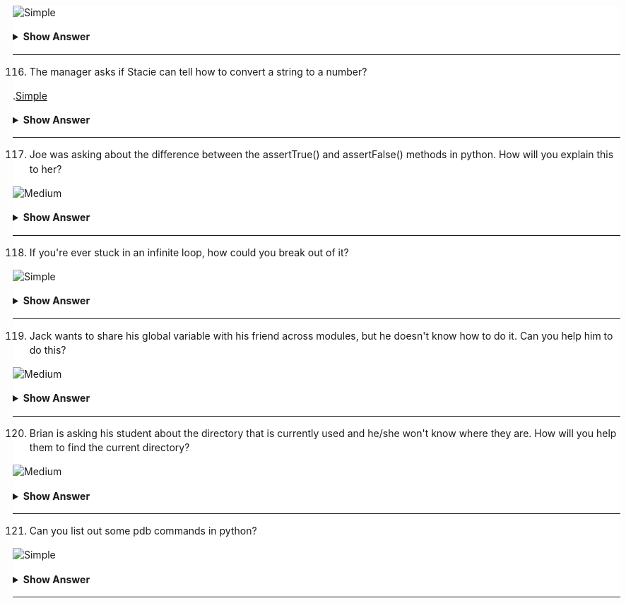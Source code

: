 ![Simple](https://github.com/revaturelabs/interviewquestions/blob/dev/InterviewSpecificQuestions/ComplexityTags/simple%20(2).svg)
  
<details><summary><b>Show Answer </b></summary></details>

---
 
116. The manager asks if Stacie can tell how to convert a string to a number?
  
.[Simple](https://github.com/revaturelabs/interviewquestions/blob/dev/InterviewSpecificQuestions/ComplexityTags/simple%20(2).svg)
  
<details><summary><b>Show Answer </b></summary></details>

---
  
117. Joe was asking about the difference between the assertTrue() and assertFalse() methods in python. How will you explain this to her?
  
![Medium](https://github.com/revaturelabs/interviewquestions/blob/dev/InterviewSpecificQuestions/ComplexityTags/Medium%20(2).svg)
  
<details><summary><b>Show Answer </b></summary></details>

---
  
118. If you're ever stuck in an infinite loop, how could you break out of it?

![Simple](https://github.com/revaturelabs/interviewquestions/blob/dev/InterviewSpecificQuestions/ComplexityTags/simple%20(2).svg)
  
<details><summary><b>Show Answer </b></summary></details>

---
 
119. Jack wants to share his global variable with his friend across modules, but he doesn't know how to do it. Can you help him to do this?
  
![Medium](https://github.com/revaturelabs/interviewquestions/blob/dev/InterviewSpecificQuestions/ComplexityTags/Medium%20(2).svg)
  
<details><summary><b>Show Answer </b></summary></details>

---  
  
120. Brian is asking his student about the directory that is currently used and he/she won't know where they are. How will you help them to find the current directory?

![Medium](https://github.com/revaturelabs/interviewquestions/blob/dev/InterviewSpecificQuestions/ComplexityTags/Medium%20(2).svg)
  
<details><summary><b>Show Answer </b></summary></details>

---
  
121. Can you list out some pdb commands in python?
  
![Simple](https://github.com/revaturelabs/interviewquestions/blob/dev/InterviewSpecificQuestions/ComplexityTags/simple%20(2).svg)
  
<details><summary><b>Show Answer </b></summary></details>

---
  